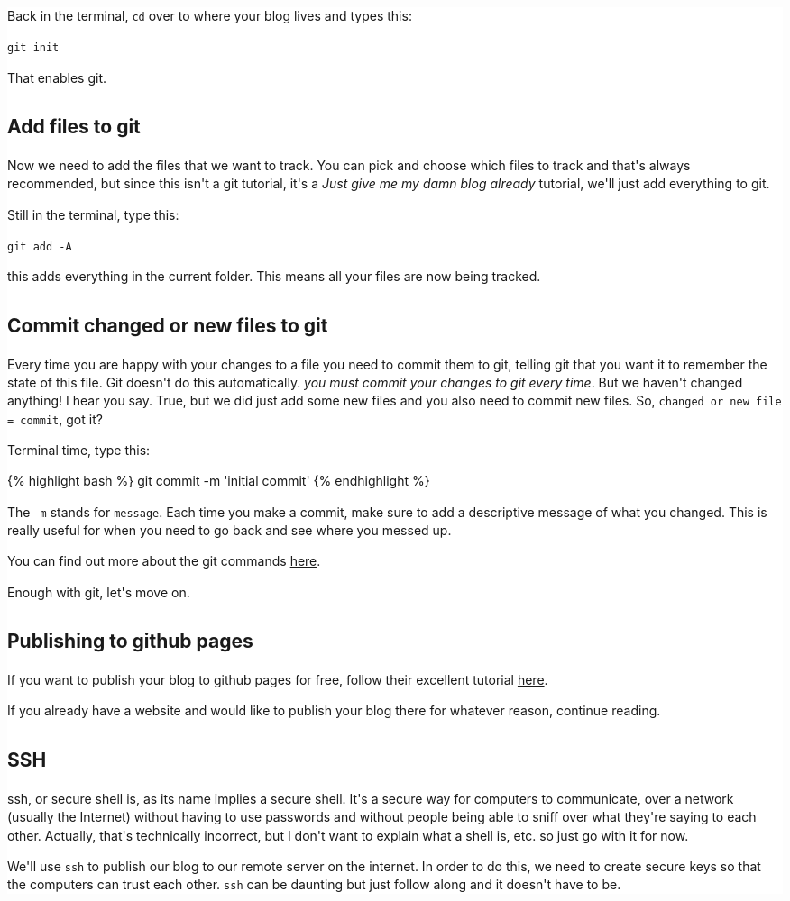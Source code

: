 Back in the terminal, `cd` over to where your blog lives and types this:

    git init

That enables git.

## Add files to git
Now we need to add the files that we want to track. You can pick and choose which files to track and that's always recommended, but since this isn't a git tutorial, it's a *Just give me my damn blog already* tutorial, we'll just add everything to git.

Still in the terminal, type this:

    git add -A

this adds everything in the current folder. This means all your files are now being tracked.

## Commit changed or new files to git
Every time you are happy with your changes to a file you need to commit them to git, telling git that you want it to remember the state of this file. Git doesn't do this automatically. *you must commit your changes to git every time*. But we haven't changed anything! I hear you say. True, but we did just add some new files and you also need to commit new files. So, `changed or new file = commit`, got it?

Terminal time, type this:

{% highlight bash %}
    git commit -m 'initial commit'
{% endhighlight %}

The `-m` stands for `message`. Each time you make a commit, make sure to add a descriptive message of what you changed. This is really useful for when you need to go back and see where you messed up.

You can find out more about the git commands [here](http://git-scm.com/book/en/Git-Basics-Getting-a-Git-Repository).

Enough with git, let's move on.

## Publishing to github pages
If you want to publish your blog to github pages for free, follow their excellent tutorial [here](https://pages.github.com).

If you already have a website and would like to publish your blog there for whatever reason, continue reading.

## SSH
[ssh](http://en.wikipedia.org/wiki/Secure_Shell), or secure shell is, as its name implies a secure shell. It's a secure way for computers to communicate, over a network (usually the Internet) without having to use passwords and without people being able to sniff over what they're saying to each other. Actually, that's technically incorrect, but I don't want to explain what a shell is, etc. so just go with it for now.

We'll use `ssh` to publish our blog to our remote server on the internet. In order to do this, we need to create secure keys so that the computers can trust each other. `ssh` can be daunting but just follow along and it doesn't have to be.
